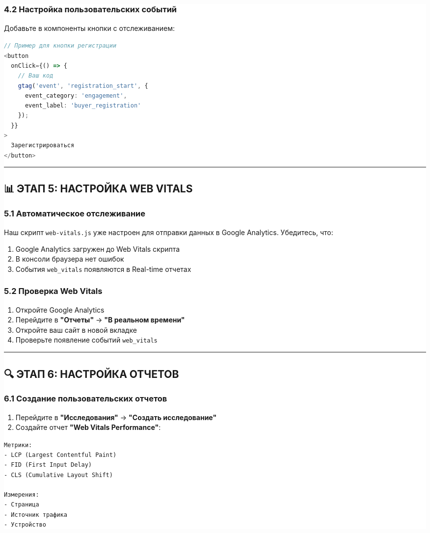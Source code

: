 ### 4.2 Настройка пользовательских событий

Добавьте в компоненты кнопки с отслеживанием:

```typescript
// Пример для кнопки регистрации
<button 
  onClick={() => {
    // Ваш код
    gtag('event', 'registration_start', {
      event_category: 'engagement',
      event_label: 'buyer_registration'
    });
  }}
>
  Зарегистрироваться
</button>
```

---

## 📊 ЭТАП 5: НАСТРОЙКА WEB VITALS

### 5.1 Автоматическое отслеживание

Наш скрипт `web-vitals.js` уже настроен для отправки данных в Google Analytics. Убедитесь, что:

1. Google Analytics загружен до Web Vitals скрипта
2. В консоли браузера нет ошибок
3. События `web_vitals` появляются в Real-time отчетах

### 5.2 Проверка Web Vitals

1. Откройте Google Analytics
2. Перейдите в **"Отчеты"** → **"В реальном времени"**
3. Откройте ваш сайт в новой вкладке
4. Проверьте появление событий `web_vitals`

---

## 🔍 ЭТАП 6: НАСТРОЙКА ОТЧЕТОВ

### 6.1 Создание пользовательских отчетов

1. Перейдите в **"Исследования"** → **"Создать исследование"**
2. Создайте отчет **"Web Vitals Performance"**:

```
Метрики:
- LCP (Largest Contentful Paint)
- FID (First Input Delay)  
- CLS (Cumulative Layout Shift)

Измерения:
- Страница
- Источник трафика
- Устройство
```
